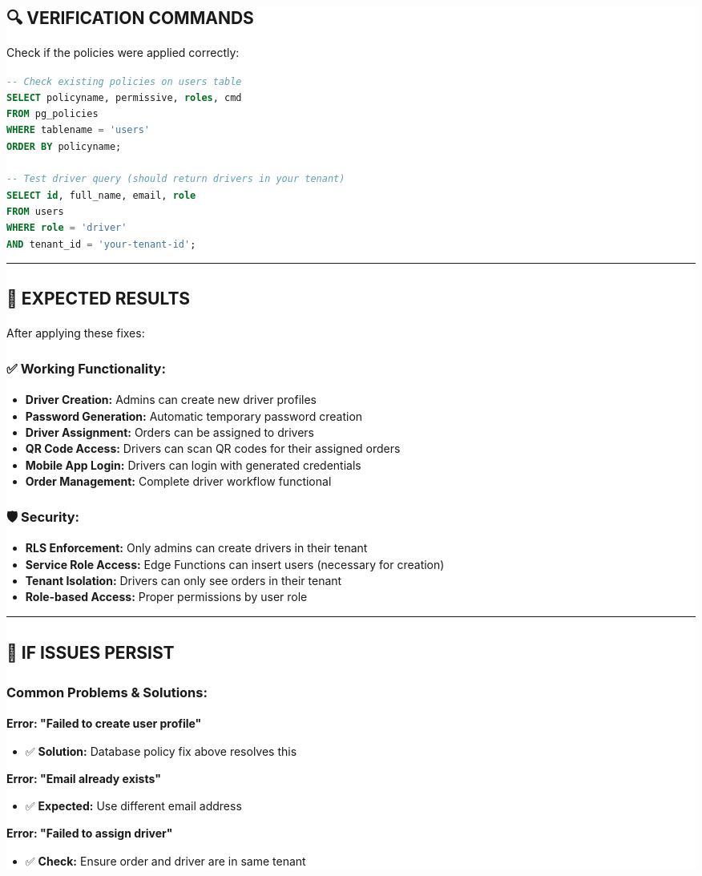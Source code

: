 
## 🔍 VERIFICATION COMMANDS

Check if the policies were applied correctly:

```sql
-- Check existing policies on users table
SELECT policyname, permissive, roles, cmd 
FROM pg_policies 
WHERE tablename = 'users'
ORDER BY policyname;

-- Test driver query (should return drivers in your tenant)
SELECT id, full_name, email, role 
FROM users 
WHERE role = 'driver' 
AND tenant_id = 'your-tenant-id';
```

---

## 🎯 EXPECTED RESULTS

After applying these fixes:

### ✅ Working Functionality:
- **Driver Creation:** Admins can create new driver profiles
- **Password Generation:** Automatic temporary password creation
- **Driver Assignment:** Orders can be assigned to drivers
- **QR Code Access:** Drivers can scan QR codes for their assigned orders
- **Mobile App Login:** Drivers can login with generated credentials
- **Order Management:** Complete driver workflow functional

### 🛡️ Security:
- **RLS Enforcement:** Only admins can create drivers in their tenant
- **Service Role Access:** Edge Functions can insert users (necessary for creation)
- **Tenant Isolation:** Drivers can only see orders in their tenant
- **Role-based Access:** Proper permissions by user role

---

## 🚨 IF ISSUES PERSIST

### Common Problems & Solutions:

**Error: "Failed to create user profile"**
- ✅ **Solution:** Database policy fix above resolves this

**Error: "Email already exists"**
- ✅ **Expected:** Use different email address

**Error: "Failed to assign driver"**
- ✅ **Check:** Ensure order and driver are in same tenant
